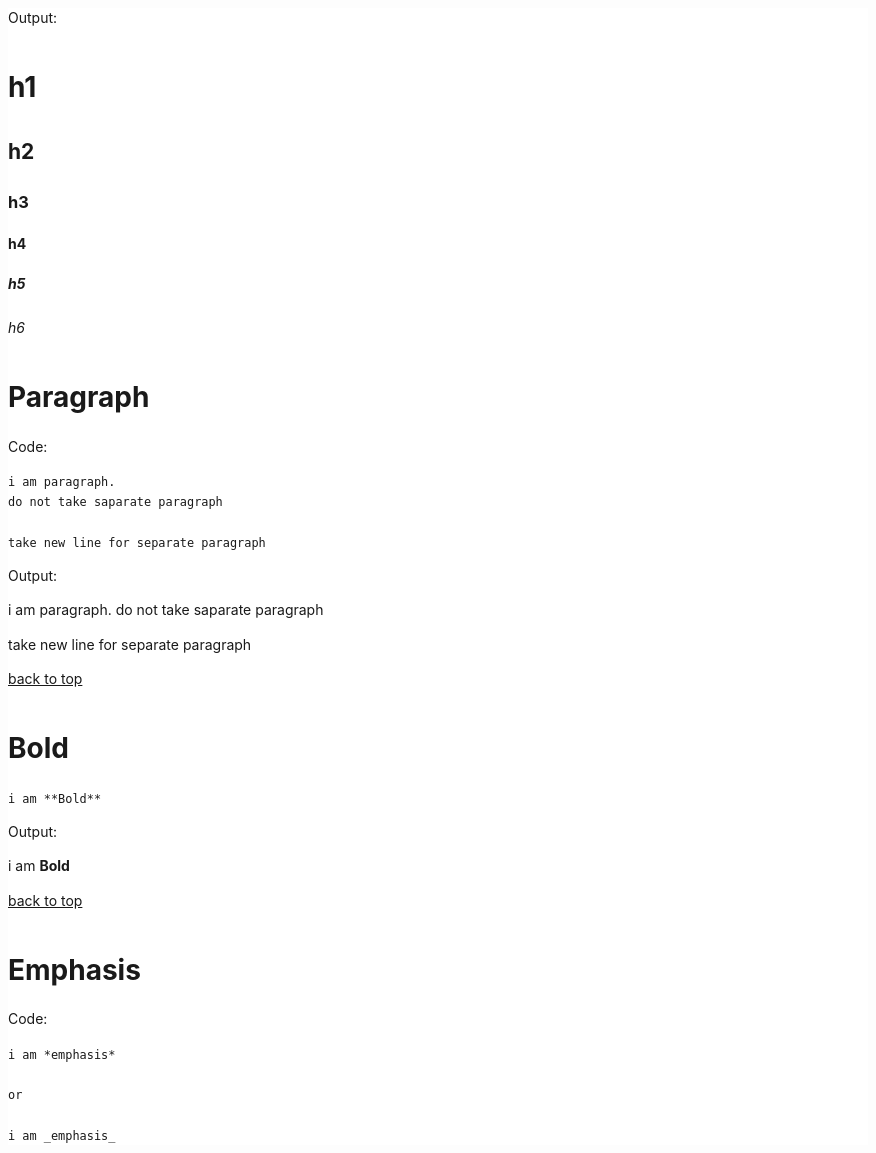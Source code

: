 Output:

# h1

## h2

### h3

#### h4

##### h5

###### h6

# Paragraph

Code:

```markdown
i am paragraph.
do not take saparate paragraph

take new line for separate paragraph
```

Output:

i am paragraph.
do not take saparate paragraph

take new line for separate paragraph

[back to top](#Table-of-Content)

# Bold

```markdown
i am **Bold**
```

Output:

i am **Bold**

[back to top](#Table-of-Content)

# Emphasis

Code:

```markdown
i am *emphasis*

or

i am _emphasis_
```
